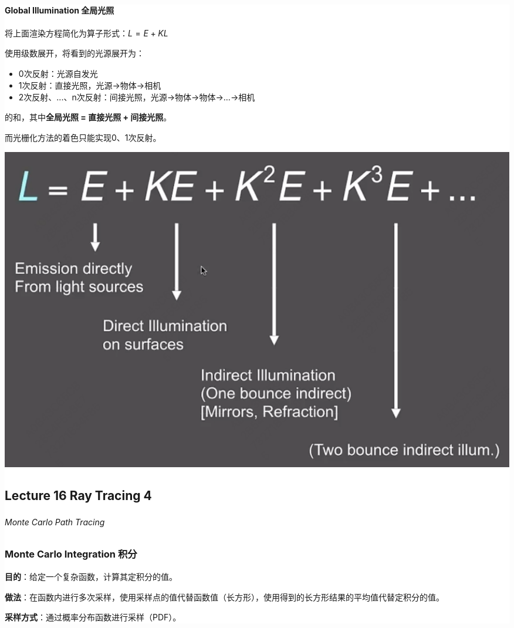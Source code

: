 #### Global Illumination 全局光照

将上面渲染方程简化为算子形式：$L = E + KL$

使用级数展开，将看到的光源展开为：

- 0次反射：光源自发光
- 1次反射：直接光照，光源->物体->相机
- 2次反射、...、n次反射：间接光照，光源->物体->物体->...->相机

的和，其中**全局光照 = 直接光照 + 间接光照**。

而光栅化方法的着色只能实现0、1次反射。

![74](./image/74.png)

## Lecture 16 Ray Tracing 4

###### Monte Carlo Path Tracing

### Monte Carlo Integration 积分

**目的**：给定一个复杂函数，计算其定积分的值。

**做法**：在函数内进行多次采样，使用采样点的值代替函数值（长方形），使用得到的长方形结果的平均值代替定积分的值。

**采样方式**：通过概率分布函数进行采样（PDF）。
